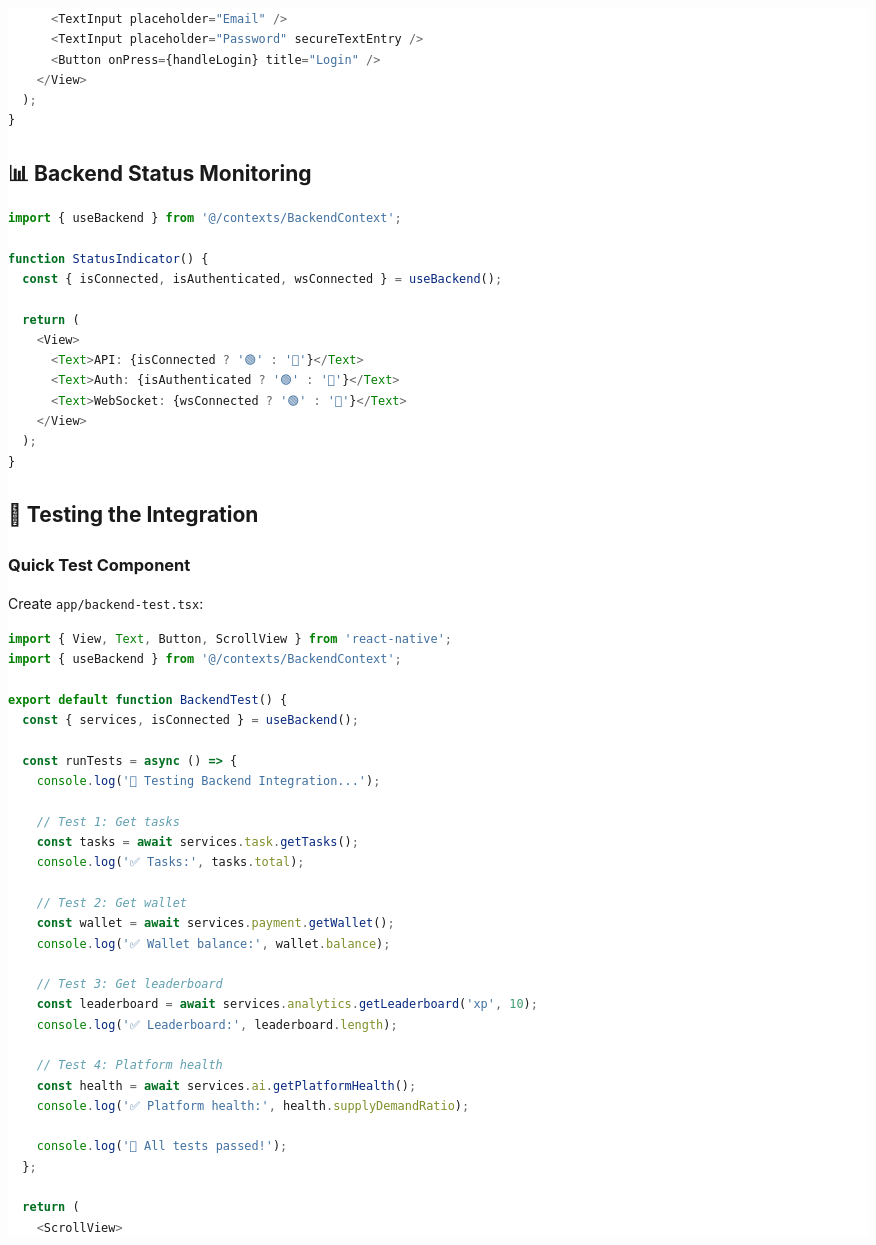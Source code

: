 ```typescript
      <TextInput placeholder="Email" />
      <TextInput placeholder="Password" secureTextEntry />
      <Button onPress={handleLogin} title="Login" />
    </View>
  );
}
```

## 📊 Backend Status Monitoring

```typescript
import { useBackend } from '@/contexts/BackendContext';

function StatusIndicator() {
  const { isConnected, isAuthenticated, wsConnected } = useBackend();
  
  return (
    <View>
      <Text>API: {isConnected ? '🟢' : '🔴'}</Text>
      <Text>Auth: {isAuthenticated ? '🟢' : '🔴'}</Text>
      <Text>WebSocket: {wsConnected ? '🟢' : '🔴'}</Text>
    </View>
  );
}
```

## 🧪 Testing the Integration

### Quick Test Component

Create `app/backend-test.tsx`:

```typescript
import { View, Text, Button, ScrollView } from 'react-native';
import { useBackend } from '@/contexts/BackendContext';

export default function BackendTest() {
  const { services, isConnected } = useBackend();
  
  const runTests = async () => {
    console.log('🧪 Testing Backend Integration...');
    
    // Test 1: Get tasks
    const tasks = await services.task.getTasks();
    console.log('✅ Tasks:', tasks.total);
    
    // Test 2: Get wallet
    const wallet = await services.payment.getWallet();
    console.log('✅ Wallet balance:', wallet.balance);
    
    // Test 3: Get leaderboard
    const leaderboard = await services.analytics.getLeaderboard('xp', 10);
    console.log('✅ Leaderboard:', leaderboard.length);
    
    // Test 4: Platform health
    const health = await services.ai.getPlatformHealth();
    console.log('✅ Platform health:', health.supplyDemandRatio);
    
    console.log('🎉 All tests passed!');
  };
  
  return (
    <ScrollView>
```